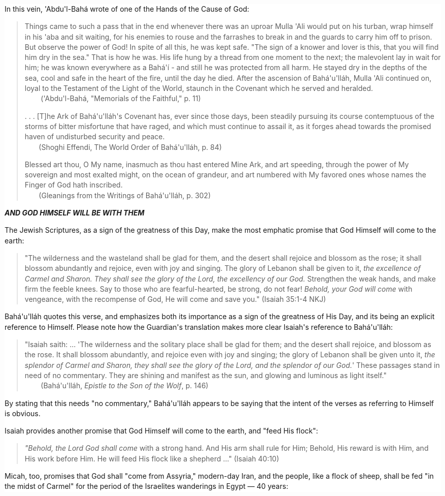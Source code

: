 In this vein, 'Abdu'l-Bahá wrote of one of the Hands of the Cause of God:

> Things came to such a pass that in the end whenever there was an uproar Mulla 'Ali would put on his turban, wrap himself in his 'aba and sit waiting, for his enemies to rouse and the farrashes to break in and the guards to carry him off to prison. But observe the power of God! In spite of all this, he was kept safe. "The sign of a knower and lover is this, that you will find him dry in the sea." That is how he was. His life hung by a thread from one moment to the next; the malevolent lay in wait for him; he was known everywhere as a Bahá'í - and still he was protected from all harm. He stayed dry in the depths of the sea, cool and safe in the heart of the fire, until the day he died. After the ascension of Bahá'u'lláh, Mulla 'Ali continued on, loyal to the Testament of the Light of the World, staunch in the Covenant which he served and heralded.  
>         ('Abdu'l-Bahá, "Memorials of the Faithful," p. 11)  
>   
> . . . \[T\]he Ark of Bahá'u'lláh's Covenant has, ever since those days, been steadily pursuing its course contemptuous of the storms of bitter misfortune that have raged, and which must continue to assail it, as it forges ahead towards the promised haven of undisturbed security and peace.  
>        (Shoghi Effendi, The World Order of Bahá'u'lláh, p. 84)  
>   
> Blessed art thou, O My name, inasmuch as thou hast entered Mine Ark, and art speeding, through the power of My sovereign and most exalted might, on the ocean of grandeur, and art numbered with My favored ones whose names the Finger of God hath inscribed.  
>        (Gleanings from the Writings of Bahá'u'lláh, p. 302)

**_AND GOD HIMSELF WILL BE WITH THEM_**
  
The Jewish Scriptures, as a sign of the greatness of this Day, make the most emphatic promise that God Himself will come to the earth:

> "The wilderness and the wasteland shall be glad for them, and the desert shall rejoice and blossom as the rose; it shall blossom abundantly and rejoice, even with joy and singing. The glory of Lebanon shall be given to it, _the excellence of Carmel and Sharon. They shall see the glory of the Lord, the excellency of our God._ Strengthen the weak hands, and make firm the feeble knees. Say to those who are fearful-hearted, be strong, do not fear! _Behold, your God will come_ with vengeance, with the recompense of God, He will come and save you." (Isaiah 35:1-4 NKJ)

Bahá'u'lláh quotes this verse, and emphasizes both its importance as a sign of the greatness of His Day, and its being an explicit reference to Himself. Please note how the Guardian's translation makes more clear Isaiah's reference to Bahá'u'lláh:

> "Isaiah saith: ... 'The wilderness and the solitary place shall be glad for them; and the desert shall rejoice, and blossom as the rose. It shall blossom abundantly, and rejoice even with joy and singing; the glory of Lebanon shall be given unto it, _the splendor of Carmel and Sharon, they shall see the glory of the Lord, and the splendor of our God._' These passages stand in need of no commentary. They are shining and manifest as the sun, and glowing and luminous as light itself."  
>         (Bahá'u'lláh, _Epistle to the Son of the Wolf_, p. 146)

By stating that this needs "no commentary," Bahá'u'lláh appears to be saying that the intent of the verses as referring to Himself is obvious.  
  
Isaiah provides another promise that God Himself will come to the earth, and "feed His flock":

> _"Behold, the Lord God shall come_ with a strong hand. And His arm shall rule for Him; Behold, His reward is with Him, and His work before Him. He will feed His flock like a shepherd ..." (Isaiah 40:10)

Micah, too, promises that God shall "come from Assyria," modern-day Iran, and the people, like a flock of sheep, shall be fed "in the midst of Carmel" for the period of the Israelites wanderings in Egypt — 40 years:
